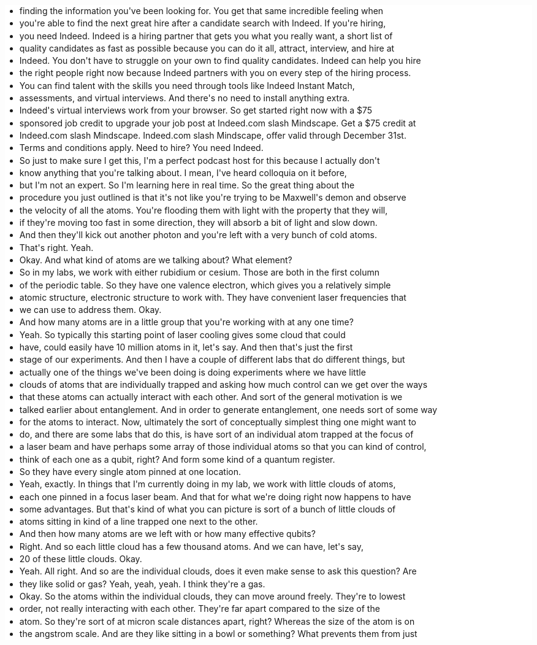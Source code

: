 *  finding the information you've been looking for. You get that same incredible feeling when
*  you're able to find the next great hire after a candidate search with Indeed. If you're hiring,
*  you need Indeed. Indeed is a hiring partner that gets you what you really want, a short list of
*  quality candidates as fast as possible because you can do it all, attract, interview, and hire at
*  Indeed. You don't have to struggle on your own to find quality candidates. Indeed can help you hire
*  the right people right now because Indeed partners with you on every step of the hiring process.
*  You can find talent with the skills you need through tools like Indeed Instant Match,
*  assessments, and virtual interviews. And there's no need to install anything extra.
*  Indeed's virtual interviews work from your browser. So get started right now with a $75
*  sponsored job credit to upgrade your job post at Indeed.com slash Mindscape. Get a $75 credit at
*  Indeed.com slash Mindscape. Indeed.com slash Mindscape, offer valid through December 31st.
*  Terms and conditions apply. Need to hire? You need Indeed.
*  So just to make sure I get this, I'm a perfect podcast host for this because I actually don't
*  know anything that you're talking about. I mean, I've heard colloquia on it before,
*  but I'm not an expert. So I'm learning here in real time. So the great thing about the
*  procedure you just outlined is that it's not like you're trying to be Maxwell's demon and observe
*  the velocity of all the atoms. You're flooding them with light with the property that they will,
*  if they're moving too fast in some direction, they will absorb a bit of light and slow down.
*  And then they'll kick out another photon and you're left with a very bunch of cold atoms.
*  That's right. Yeah.
*  Okay. And what kind of atoms are we talking about? What element?
*  So in my labs, we work with either rubidium or cesium. Those are both in the first column
*  of the periodic table. So they have one valence electron, which gives you a relatively simple
*  atomic structure, electronic structure to work with. They have convenient laser frequencies that
*  we can use to address them. Okay.
*  And how many atoms are in a little group that you're working with at any one time?
*  Yeah. So typically this starting point of laser cooling gives some cloud that could
*  have, could easily have 10 million atoms in it, let's say. And then that's just the first
*  stage of our experiments. And then I have a couple of different labs that do different things, but
*  actually one of the things we've been doing is doing experiments where we have little
*  clouds of atoms that are individually trapped and asking how much control can we get over the ways
*  that these atoms can actually interact with each other. And sort of the general motivation is we
*  talked earlier about entanglement. And in order to generate entanglement, one needs sort of some way
*  for the atoms to interact. Now, ultimately the sort of conceptually simplest thing one might want to
*  do, and there are some labs that do this, is have sort of an individual atom trapped at the focus of
*  a laser beam and have perhaps some array of those individual atoms so that you can kind of control,
*  think of each one as a qubit, right? And form some kind of a quantum register.
*  So they have every single atom pinned at one location.
*  Yeah, exactly. In things that I'm currently doing in my lab, we work with little clouds of atoms,
*  each one pinned in a focus laser beam. And that for what we're doing right now happens to have
*  some advantages. But that's kind of what you can picture is sort of a bunch of little clouds of
*  atoms sitting in kind of a line trapped one next to the other.
*  And then how many atoms are we left with or how many effective qubits?
*  Right. And so each little cloud has a few thousand atoms. And we can have, let's say,
*  20 of these little clouds. Okay.
*  Yeah. All right. And so are the individual clouds, does it even make sense to ask this question? Are
*  they like solid or gas? Yeah, yeah, yeah. I think they're a gas.
*  Okay. So the atoms within the individual clouds, they can move around freely. They're to lowest
*  order, not really interacting with each other. They're far apart compared to the size of the
*  atom. So they're sort of at micron scale distances apart, right? Whereas the size of the atom is on
*  the angstrom scale. And are they like sitting in a bowl or something? What prevents them from just